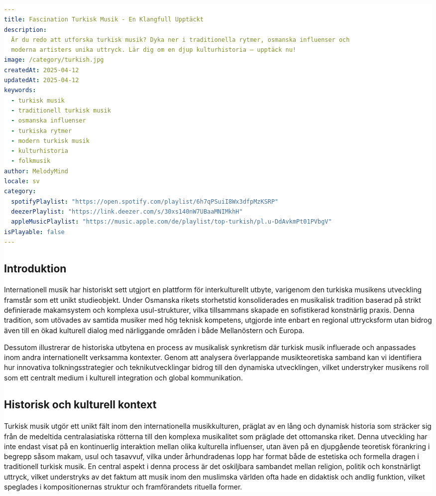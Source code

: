 ```yaml
---
title: Fascination Turkisk Musik - En Klangfull Upptäckt
description:
  Är du redo att utforska turkisk musik? Dyka ner i traditionella rytmer, osmanska influenser och
  moderna artisters unika uttryck. Lär dig om en djup kulturhistoria – upptäck nu!
image: /category/turkish.jpg
createdAt: 2025-04-12
updatedAt: 2025-04-12
keywords:
  - turkisk musik
  - traditionell turkisk musik
  - osmanska influenser
  - turkiska rytmer
  - modern turkisk musik
  - kulturhistoria
  - folkmusik
author: MelodyMind
locale: sv
category:
  spotifyPlaylist: "https://open.spotify.com/playlist/6h7qPSuiI8Wx3dfpMzKSRP"
  deezerPlaylist: "https://link.deezer.com/s/30xs140nW7UBaaMNIMkhH"
  appleMusicPlaylist: "https://music.apple.com/de/playlist/top-turkish/pl.u-DdAvkmPt01PVbgV"
isPlayable: false
---
```


## Introduktion

Internationell musik har historiskt sett utgjort en plattform för interkulturellt utbyte, varigenom
den turkiska musikens utveckling framstår som ett unikt studieobjekt. Under Osmanska rikets
storhetstid konsoliderades en musikalisk tradition baserad på strikt definierade makamsystem och
komplexa usul-strukturer, vilka tillsammans skapade en sofistikerad konstnärlig praxis. Denna
tradition, som utövades av samtida musiker med hög teknisk kompetens, utgjorde inte enbart en
regional uttrycksform utan bidrog även till en ökad kulturell dialog med närliggande områden i både
Mellanöstern och Europa.

Dessutom illustrerar de historiska utbytena en process av musikalisk synkretism där turkisk musik
influerade och anpassades inom andra internationellt verksamma kontexter. Genom att analysera
överlappande musikteoretiska samband kan vi identifiera hur innovativa tolkningsstrategier och
teknikutvecklingar bidrog till den dynamiska utvecklingen, vilket understryker musikens roll som ett
centralt medium i kulturell integration och global kommunikation.

## Historisk och kulturell kontext

Turkisk musik utgör ett unikt fält inom den internationella musikkulturen, präglat av en lång och
dynamisk historia som sträcker sig från de medeltida centralasiatiska rötterna till den komplexa
musikalitet som präglade det ottomanska riket. Denna utveckling har inte endast visat på en
kontinuerlig interaktion mellan olika kulturella influenser, utan även på en djupgående teoretisk
förankring i begrepp såsom makam, usul och tasavvuf, vilka under århundradenas lopp har format både
de estetiska och formella dragen i traditionell turkisk musik. En central aspekt i denna process är
det oskiljbara sambandet mellan religion, politik och konstnärligt uttryck, vilket understryks av
det faktum att musik inom den muslimska världen ofta hade en didaktisk och andlig funktion, vilket
speglades i kompositionernas struktur och framförandets rituella former.
